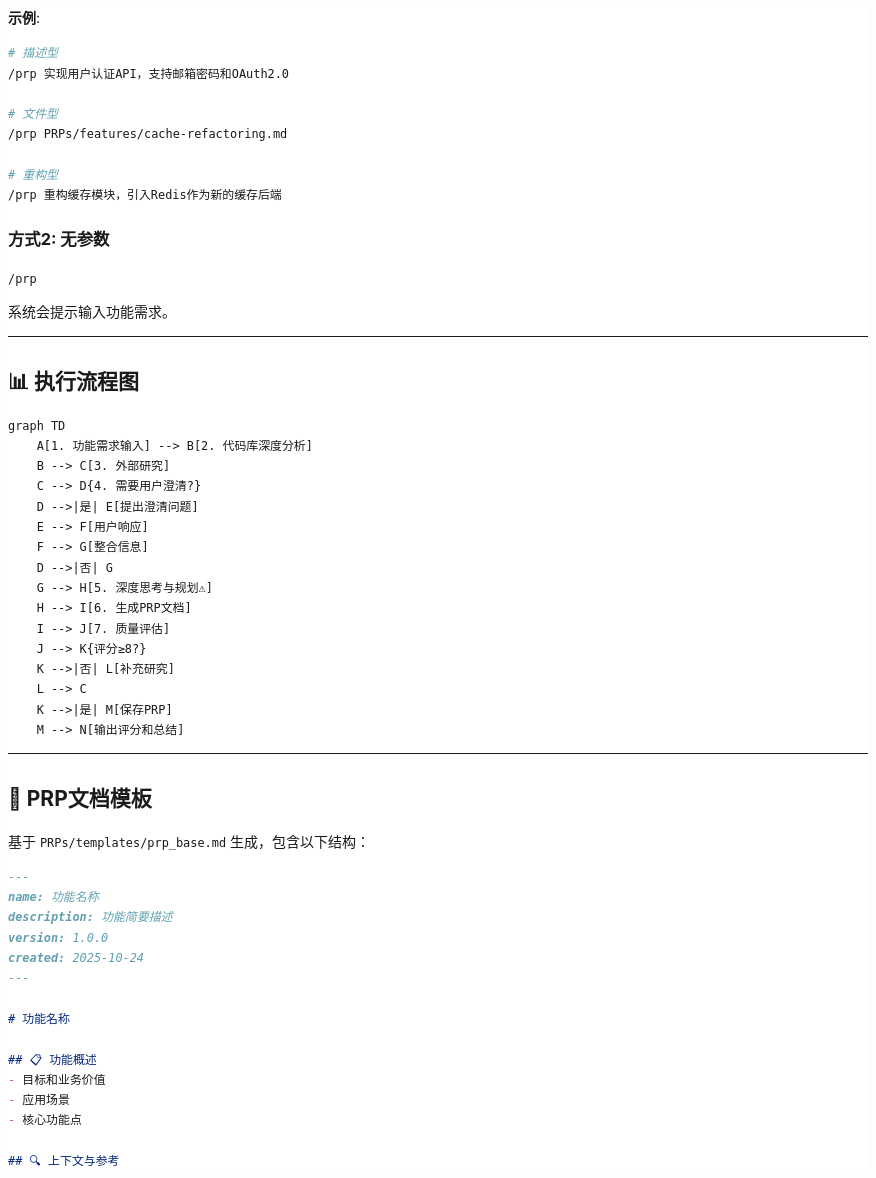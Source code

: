 **示例**:

```bash
# 描述型
/prp 实现用户认证API，支持邮箱密码和OAuth2.0

# 文件型
/prp PRPs/features/cache-refactoring.md

# 重构型
/prp 重构缓存模块，引入Redis作为新的缓存后端
```

### 方式2: 无参数

```bash
/prp
```

系统会提示输入功能需求。

---

## 📊 执行流程图

```mermaid
graph TD
    A[1. 功能需求输入] --> B[2. 代码库深度分析]
    B --> C[3. 外部研究]
    C --> D{4. 需要用户澄清?}
    D -->|是| E[提出澄清问题]
    E --> F[用户响应]
    F --> G[整合信息]
    D -->|否| G
    G --> H[5. 深度思考与规划⚠️]
    H --> I[6. 生成PRP文档]
    I --> J[7. 质量评估]
    J --> K{评分≥8?}
    K -->|否| L[补充研究]
    L --> C
    K -->|是| M[保存PRP]
    M --> N[输出评分和总结]
```

---

## 🎨 PRP文档模板

基于 `PRPs/templates/prp_base.md` 生成，包含以下结构：

```markdown
---
name: 功能名称
description: 功能简要描述
version: 1.0.0
created: 2025-10-24
---

# 功能名称

## 📋 功能概述
- 目标和业务价值
- 应用场景
- 核心功能点

## 🔍 上下文与参考

```